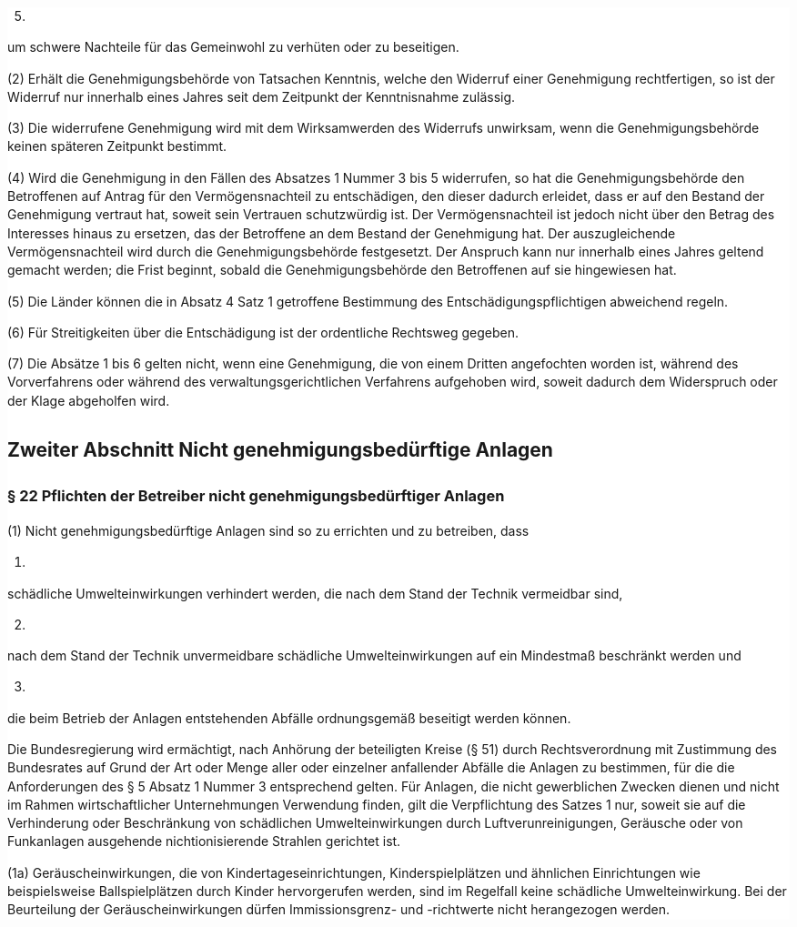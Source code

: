 5.  
um schwere Nachteile für das Gemeinwohl zu verhüten oder zu beseitigen.

(2) Erhält die Genehmigungsbehörde von Tatsachen Kenntnis, welche den Widerruf einer Genehmigung rechtfertigen, so ist der Widerruf nur innerhalb eines Jahres seit dem Zeitpunkt der Kenntnisnahme zulässig.

(3) Die widerrufene Genehmigung wird mit dem Wirksamwerden des Widerrufs unwirksam, wenn die Genehmigungsbehörde keinen späteren Zeitpunkt bestimmt.

(4) Wird die Genehmigung in den Fällen des Absatzes 1 Nummer 3 bis 5 widerrufen, so hat die Genehmigungsbehörde den Betroffenen auf Antrag für den Vermögensnachteil zu entschädigen, den dieser dadurch erleidet, dass er auf den Bestand der Genehmigung vertraut hat, soweit sein Vertrauen schutzwürdig ist. Der Vermögensnachteil ist jedoch nicht über den Betrag des Interesses hinaus zu ersetzen, das der Betroffene an dem Bestand der Genehmigung hat. Der auszugleichende Vermögensnachteil wird durch die Genehmigungsbehörde festgesetzt. Der Anspruch kann nur innerhalb eines Jahres geltend gemacht werden; die Frist beginnt, sobald die Genehmigungsbehörde den Betroffenen auf sie hingewiesen hat.

(5) Die Länder können die in Absatz 4 Satz 1 getroffene Bestimmung des Entschädigungspflichtigen abweichend regeln.

(6) Für Streitigkeiten über die Entschädigung ist der ordentliche Rechtsweg gegeben.

(7) Die Absätze 1 bis 6 gelten nicht, wenn eine Genehmigung, die von einem Dritten angefochten worden ist, während des Vorverfahrens oder während des verwaltungsgerichtlichen Verfahrens aufgehoben wird, soweit dadurch dem Widerspruch oder der Klage abgeholfen wird.

Zweiter Abschnitt Nicht genehmigungsbedürftige Anlagen
------------------------------------------------------

### 

### § 22 Pflichten der Betreiber nicht genehmigungsbedürftiger Anlagen

(1) Nicht genehmigungsbedürftige Anlagen sind so zu errichten und zu betreiben, dass

1.  
schädliche Umwelteinwirkungen verhindert werden, die nach dem Stand der Technik vermeidbar sind,

2.  
nach dem Stand der Technik unvermeidbare schädliche Umwelteinwirkungen auf ein Mindestmaß beschränkt werden und

3.  
die beim Betrieb der Anlagen entstehenden Abfälle ordnungsgemäß beseitigt werden können.

Die Bundesregierung wird ermächtigt, nach Anhörung der beteiligten Kreise (§ 51) durch Rechtsverordnung mit Zustimmung des Bundesrates auf Grund der Art oder Menge aller oder einzelner anfallender Abfälle die Anlagen zu bestimmen, für die die Anforderungen des § 5 Absatz 1 Nummer 3 entsprechend gelten. Für Anlagen, die nicht gewerblichen Zwecken dienen und nicht im Rahmen wirtschaftlicher Unternehmungen Verwendung finden, gilt die Verpflichtung des Satzes 1 nur, soweit sie auf die Verhinderung oder Beschränkung von schädlichen Umwelteinwirkungen durch Luftverunreinigungen, Geräusche oder von Funkanlagen ausgehende nichtionisierende Strahlen gerichtet ist.

(1a) Geräuscheinwirkungen, die von Kindertageseinrichtungen, Kinderspielplätzen und ähnlichen Einrichtungen wie beispielsweise Ballspielplätzen durch Kinder hervorgerufen werden, sind im Regelfall keine schädliche Umwelteinwirkung. Bei der Beurteilung der Geräuscheinwirkungen dürfen Immissionsgrenz- und -richtwerte nicht herangezogen werden.
